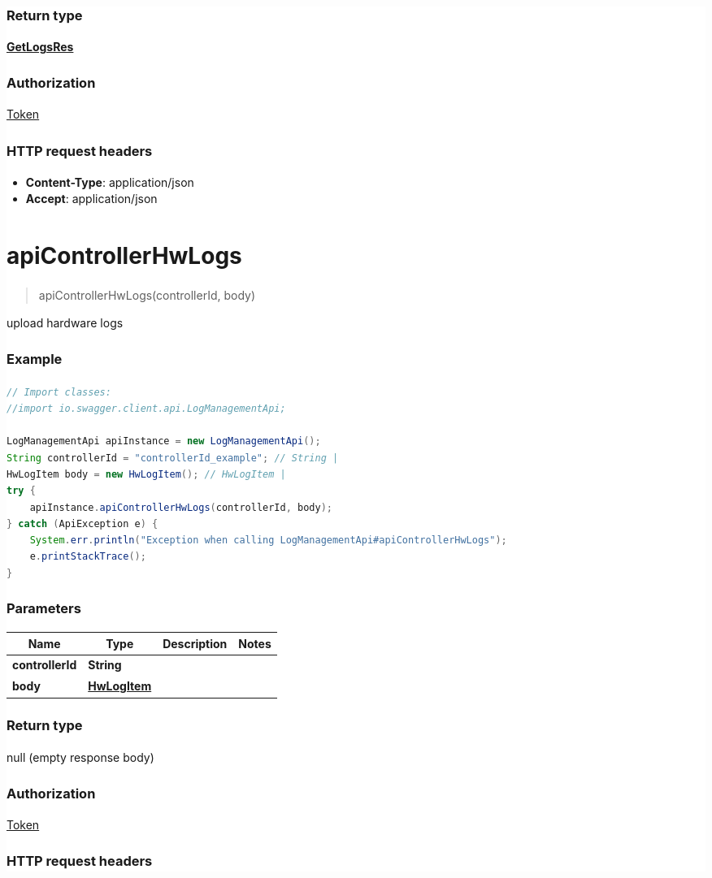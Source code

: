 ### Return type

[**GetLogsRes**](GetLogsRes.md)

### Authorization

[Token](../README.md#Token)

### HTTP request headers

 - **Content-Type**: application/json
 - **Accept**: application/json

<a name="apiControllerHwLogs"></a>
# **apiControllerHwLogs**
> apiControllerHwLogs(controllerId, body)

upload hardware logs 

### Example
```java
// Import classes:
//import io.swagger.client.api.LogManagementApi;

LogManagementApi apiInstance = new LogManagementApi();
String controllerId = "controllerId_example"; // String | 
HwLogItem body = new HwLogItem(); // HwLogItem | 
try {
    apiInstance.apiControllerHwLogs(controllerId, body);
} catch (ApiException e) {
    System.err.println("Exception when calling LogManagementApi#apiControllerHwLogs");
    e.printStackTrace();
}
```

### Parameters

Name | Type | Description  | Notes
------------- | ------------- | ------------- | -------------
 **controllerId** | **String**|  |
 **body** | [**HwLogItem**](HwLogItem.md)|  |

### Return type

null (empty response body)

### Authorization

[Token](../README.md#Token)

### HTTP request headers

